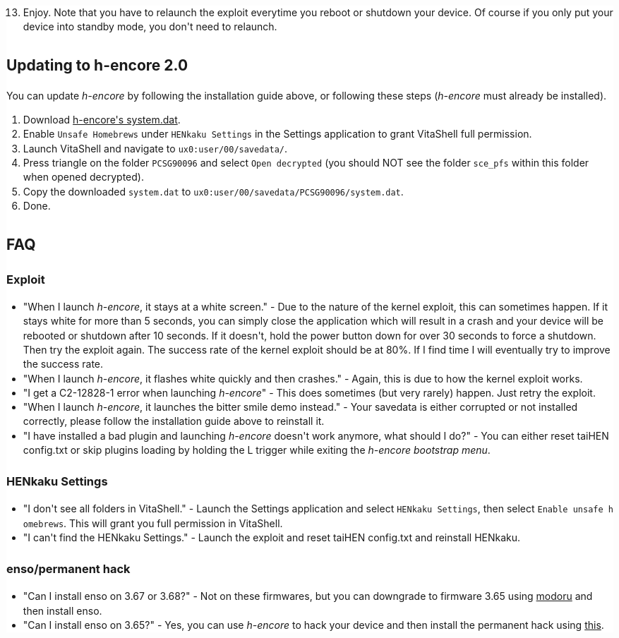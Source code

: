 13. Enjoy. Note that you have to relaunch the exploit everytime you reboot or shutdown your device. Of course if you only put your device into standby mode, you don't need to relaunch.

## Updating to h-encore 2.0

You can update *h-encore* by following the installation guide above, or following these steps (*h-encore* must already be installed).

1. Download [h-encore's system.dat](https://github.com/TheOfficialFloW/h-encore/releases/download/v2.0/system.dat).
2. Enable `Unsafe Homebrews` under `HENkaku Settings` in the Settings application to grant VitaShell full permission.
3. Launch VitaShell and navigate to `ux0:user/00/savedata/`.
4. Press triangle on the folder `PCSG90096` and select `Open decrypted` (you should NOT see the folder `sce_pfs` within this folder when opened decrypted).
5. Copy the downloaded `system.dat` to `ux0:user/00/savedata/PCSG90096/system.dat`.
6. Done.

## FAQ

### Exploit

- "When I launch *h-encore*, it stays at a white screen." - Due to the nature of the kernel exploit, this can sometimes happen. If it stays white for more than 5 seconds, you can simply close the application which will result in a crash and your device will be rebooted or shutdown after 10 seconds. If it doesn't, hold the power button down for over 30 seconds to force a shutdown. Then try the exploit again. The success rate of the kernel exploit should be at 80%. If I find time I will eventually try to improve the success rate.
- "When I launch *h-encore*, it flashes white quickly and then crashes." - Again, this is due to how the kernel exploit works.
- "I get a C2-12828-1 error when launching *h-encore*" - This does sometimes (but very rarely) happen. Just retry the exploit.
- "When I launch *h-encore*, it launches the bitter smile demo instead." - Your savedata is either corrupted or not installed correctly, please follow the installation guide above to reinstall it.
- "I have installed a bad plugin and launching *h-encore* doesn't work anymore, what should I do?" - You can either reset taiHEN config.txt or skip plugins loading by holding the L trigger while exiting the *h-encore bootstrap menu*.

### HENkaku Settings

- "I don't see all folders in VitaShell." - Launch the Settings application and select `HENkaku Settings`, then select `Enable unsafe homebrews`. This will grant you full permission in VitaShell.
- "I can't find the HENkaku Settings." - Launch the exploit and reset taiHEN config.txt and reinstall HENkaku.

### enso/permanent hack

- "Can I install enso on 3.67 or 3.68?" - Not on these firmwares, but you can downgrade to firmware 3.65 using [modoru](https://github.com/TheOfficialFloW/modoru) and then install enso.
- "Can I install enso on 3.65?" - Yes, you can use *h-encore* to hack your device and then install the permanent hack using [this](https://github.com/TheOfficialFloW/enso/releases).
